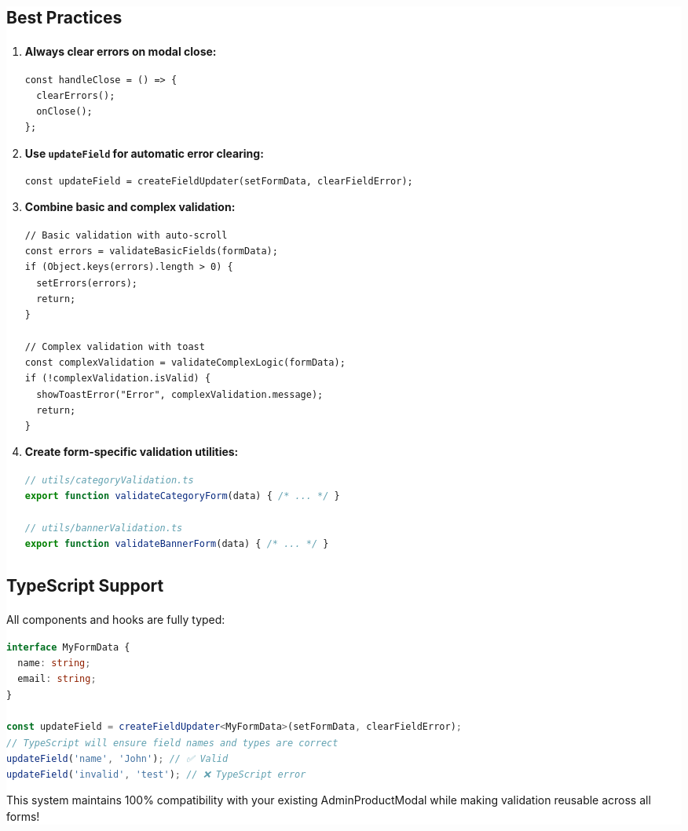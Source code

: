 ## Best Practices

1. **Always clear errors on modal close:**
   ```tsx
   const handleClose = () => {
     clearErrors();
     onClose();
   };
   ```

2. **Use `updateField` for automatic error clearing:**
   ```tsx
   const updateField = createFieldUpdater(setFormData, clearFieldError);
   ```

3. **Combine basic and complex validation:**
   ```tsx
   // Basic validation with auto-scroll
   const errors = validateBasicFields(formData);
   if (Object.keys(errors).length > 0) {
     setErrors(errors);
     return;
   }

   // Complex validation with toast
   const complexValidation = validateComplexLogic(formData);
   if (!complexValidation.isValid) {
     showToastError("Error", complexValidation.message);
     return;
   }
   ```

4. **Create form-specific validation utilities:**
   ```typescript
   // utils/categoryValidation.ts
   export function validateCategoryForm(data) { /* ... */ }

   // utils/bannerValidation.ts
   export function validateBannerForm(data) { /* ... */ }
   ```

## TypeScript Support

All components and hooks are fully typed:

```typescript
interface MyFormData {
  name: string;
  email: string;
}

const updateField = createFieldUpdater<MyFormData>(setFormData, clearFieldError);
// TypeScript will ensure field names and types are correct
updateField('name', 'John'); // ✅ Valid
updateField('invalid', 'test'); // ❌ TypeScript error
```

This system maintains 100% compatibility with your existing AdminProductModal while making validation reusable across all forms!